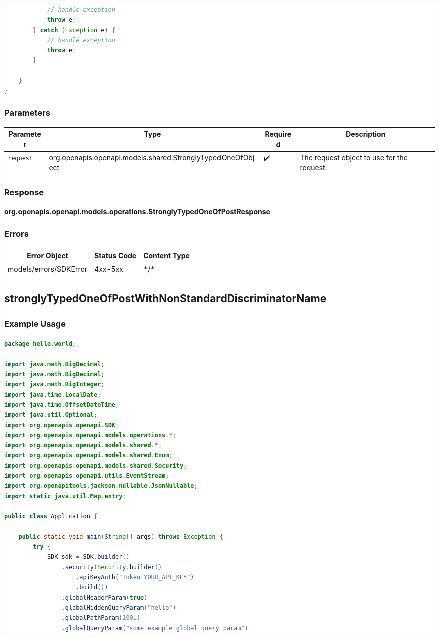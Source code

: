 ```java
            // handle exception
            throw e;
        } catch (Exception e) {
            // handle exception
            throw e;
        }

    }
}
```

### Parameters

| Parameter                                                                                                      | Type                                                                                                           | Required                                                                                                       | Description                                                                                                    |
| -------------------------------------------------------------------------------------------------------------- | -------------------------------------------------------------------------------------------------------------- | -------------------------------------------------------------------------------------------------------------- | -------------------------------------------------------------------------------------------------------------- |
| `request`                                                                                                      | [org.openapis.openapi.models.shared.StronglyTypedOneOfObject](../../models/shared/StronglyTypedOneOfObject.md) | :heavy_check_mark:                                                                                             | The request object to use for the request.                                                                     |


### Response

**[org.openapis.openapi.models.operations.StronglyTypedOneOfPostResponse](../../models/operations/StronglyTypedOneOfPostResponse.md)**
### Errors

| Error Object           | Status Code            | Content Type           |
| ---------------------- | ---------------------- | ---------------------- |
| models/errors/SDKError | 4xx-5xx                | \*\/*                  |

## stronglyTypedOneOfPostWithNonStandardDiscriminatorName

### Example Usage

```java
package hello.world;

import java.math.BigDecimal;
import java.math.BigDecimal;
import java.math.BigInteger;
import java.time.LocalDate;
import java.time.OffsetDateTime;
import java.util.Optional;
import org.openapis.openapi.SDK;
import org.openapis.openapi.models.operations.*;
import org.openapis.openapi.models.shared.*;
import org.openapis.openapi.models.shared.Enum;
import org.openapis.openapi.models.shared.Security;
import org.openapis.openapi.utils.EventStream;
import org.openapitools.jackson.nullable.JsonNullable;
import static java.util.Map.entry;

public class Application {

    public static void main(String[] args) throws Exception {
        try {
            SDK sdk = SDK.builder()
                .security(Security.builder()
                    .apiKeyAuth("Token YOUR_API_KEY")
                    .build())
                .globalHeaderParam(true)
                .globalHiddenQueryParam("hello")
                .globalPathParam(100L)
                .globalQueryParam("some example global query param")
```